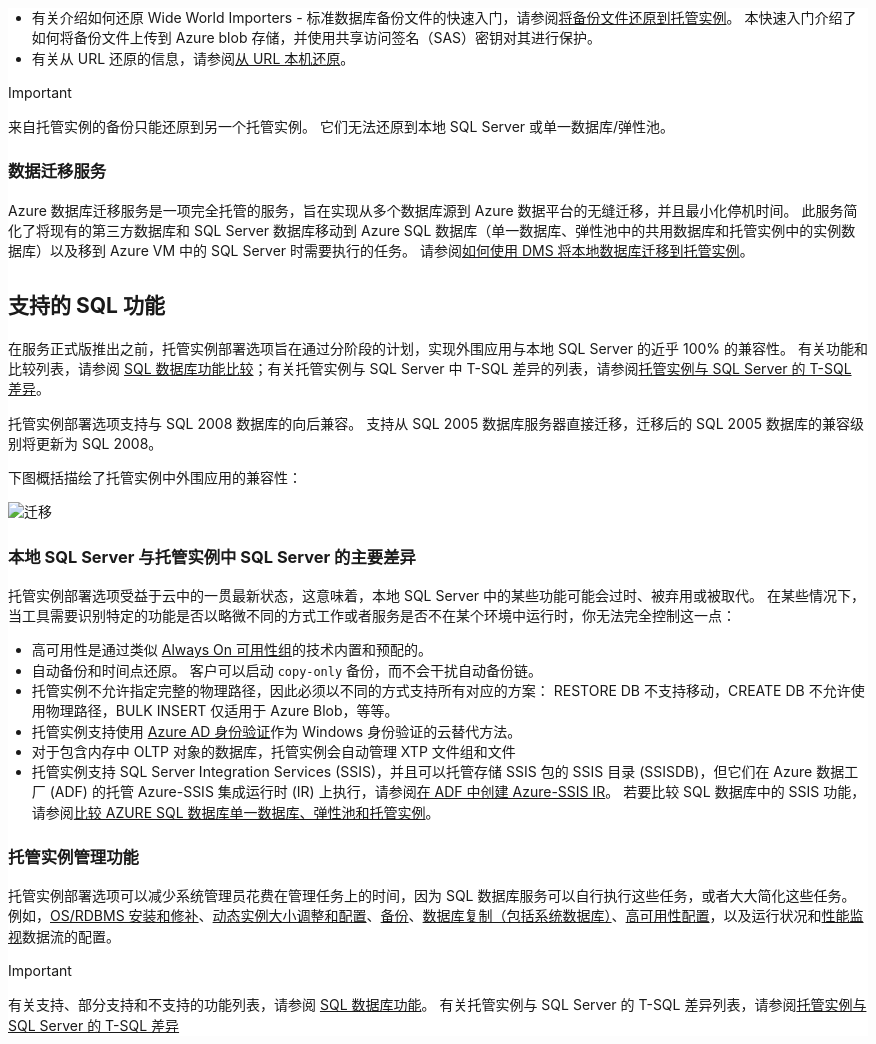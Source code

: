 - 有关介绍如何还原 Wide World Importers - 标准数据库备份文件的快速入门，请参阅[将备份文件还原到托管实例](sql-database-managed-instance-get-started-restore.md)。 本快速入门介绍了如何将备份文件上传到 Azure blob 存储，并使用共享访问签名（SAS）密钥对其进行保护。
- 有关从 URL 还原的信息，请参阅[从 URL 本机还原](sql-database-managed-instance-migrate.md#native-restore-from-url)。

> [!IMPORTANT]
> 来自托管实例的备份只能还原到另一个托管实例。 它们无法还原到本地 SQL Server 或单一数据库/弹性池。

### <a name="data-migration-service"></a>数据迁移服务

Azure 数据库迁移服务是一项完全托管的服务，旨在实现从多个数据库源到 Azure 数据平台的无缝迁移，并且最小化停机时间。 此服务简化了将现有的第三方数据库和 SQL Server 数据库移动到 Azure SQL 数据库（单一数据库、弹性池中的共用数据库和托管实例中的实例数据库）以及移到 Azure VM 中的 SQL Server 时需要执行的任务。 请参阅[如何使用 DMS 将本地数据库迁移到托管实例](https://aka.ms/migratetoMIusingDMS)。

## <a name="sql-features-supported"></a>支持的 SQL 功能

在服务正式版推出之前，托管实例部署选项旨在通过分阶段的计划，实现外围应用与本地 SQL Server 的近乎 100% 的兼容性。 有关功能和比较列表，请参阅 [SQL 数据库功能比较](sql-database-features.md)；有关托管实例与 SQL Server 中 T-SQL 差异的列表，请参阅[托管实例与 SQL Server 的 T-SQL 差异](sql-database-managed-instance-transact-sql-information.md)。

托管实例部署选项支持与 SQL 2008 数据库的向后兼容。 支持从 SQL 2005 数据库服务器直接迁移，迁移后的 SQL 2005 数据库的兼容级别将更新为 SQL 2008。
  
下图概括描绘了托管实例中外围应用的兼容性：  

![迁移](./media/sql-database-managed-instance/migration.png)

### <a name="key-differences-between-sql-server-on-premises-and-in-a-managed-instance"></a>本地 SQL Server 与托管实例中 SQL Server 的主要差异

托管实例部署选项受益于云中的一贯最新状态，这意味着，本地 SQL Server 中的某些功能可能会过时、被弃用或被取代。 在某些情况下，当工具需要识别特定的功能是否以略微不同的方式工作或者服务是否不在某个环境中运行时，你无法完全控制这一点：

- 高可用性是通过类似 [Always On 可用性组](https://docs.microsoft.com/sql/database-engine/availability-groups/windows/always-on-availability-groups-sql-server)的技术内置和预配的。
- 自动备份和时间点还原。 客户可以启动 `copy-only` 备份，而不会干扰自动备份链。
- 托管实例不允许指定完整的物理路径，因此必须以不同的方式支持所有对应的方案： RESTORE DB 不支持移动，CREATE DB 不允许使用物理路径，BULK INSERT 仅适用于 Azure Blob，等等。
- 托管实例支持使用 [Azure AD 身份验证](sql-database-aad-authentication.md)作为 Windows 身份验证的云替代方法。
- 对于包含内存中 OLTP 对象的数据库，托管实例会自动管理 XTP 文件组和文件
- 托管实例支持 SQL Server Integration Services (SSIS)，并且可以托管存储 SSIS 包的 SSIS 目录 (SSISDB)，但它们在 Azure 数据工厂 (ADF) 的托管 Azure-SSIS 集成运行时 (IR) 上执行，请参阅[在 ADF 中创建 Azure-SSIS IR](https://docs.microsoft.com/azure/data-factory/create-azure-ssis-integration-runtime)。 若要比较 SQL 数据库中的 SSIS 功能，请参阅[比较 AZURE SQL 数据库单一数据库、弹性池和托管实例](../data-factory/create-azure-ssis-integration-runtime.md#comparison-of-a-sql-database-single-database-elastic-pool-and-managed-instance)。

### <a name="managed-instance-administration-features"></a>托管实例管理功能

托管实例部署选项可以减少系统管理员花费在管理任务上的时间，因为 SQL 数据库服务可以自行执行这些任务，或者大大简化这些任务。 例如，[OS/RDBMS 安装和修补](sql-database-high-availability.md)、[动态实例大小调整和配置](sql-database-single-database-scale.md)、[备份](sql-database-automated-backups.md)、[数据库复制（包括系统数据库）](replication-with-sql-database-managed-instance.md)、[高可用性配置](sql-database-high-availability.md)，以及运行状况和[性能监视](../azure-monitor/insights/azure-sql.md)数据流的配置。

> [!IMPORTANT]
> 有关支持、部分支持和不支持的功能列表，请参阅 [SQL 数据库功能](sql-database-features.md)。 有关托管实例与 SQL Server 的 T-SQL 差异列表，请参阅[托管实例与 SQL Server 的 T-SQL 差异](sql-database-managed-instance-transact-sql-information.md)
